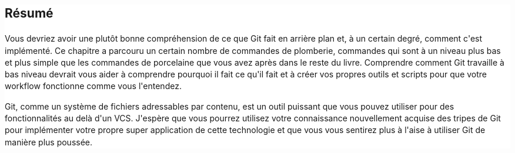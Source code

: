 ## Résumé ##

Vous devriez avoir une plutôt bonne compréhension de ce que Git fait en arrière plan et, à un certain degré, comment c'est implémenté.
Ce chapitre a parcouru un certain nombre de commandes de plomberie, commandes qui sont à un niveau plus bas et plus simple que les commandes de porcelaine que vous avez après dans le reste du livre.
Comprendre comment Git travaille à bas niveau devrait vous aider à comprendre pourquoi il fait ce qu'il fait et à créer vos propres outils et scripts pour que votre workflow fonctionne comme vous l'entendez.

Git, comme un système de fichiers adressables par contenu, est un outil puissant que vous pouvez utiliser pour des fonctionnalités au delà d'un VCS.
J'espère que vous pourrez utilisez votre connaissance nouvellement acquise des tripes de Git pour implémenter votre propre super application de cette technologie et que vous vous sentirez plus à l'aise à utiliser Git de manière plus poussée.
